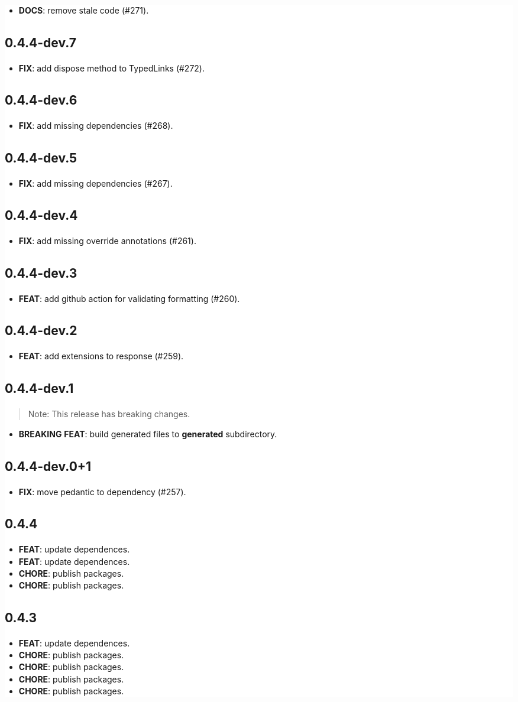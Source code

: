 - **DOCS**: remove stale code (#271).

## 0.4.4-dev.7

- **FIX**: add dispose method to TypedLinks (#272).

## 0.4.4-dev.6

- **FIX**: add missing dependencies (#268).

## 0.4.4-dev.5

- **FIX**: add missing dependencies (#267).

## 0.4.4-dev.4

- **FIX**: add missing override annotations (#261).

## 0.4.4-dev.3

- **FEAT**: add github action for validating formatting (#260).

## 0.4.4-dev.2

- **FEAT**: add extensions to response (#259).

## 0.4.4-dev.1

> Note: This release has breaking changes.

- **BREAKING** **FEAT**: build generated files to __generated__ subdirectory.

## 0.4.4-dev.0+1

- **FIX**: move pedantic to dependency (#257).

## 0.4.4

- **FEAT**: update dependences.
- **FEAT**: update dependences.
- **CHORE**: publish packages.
- **CHORE**: publish packages.

## 0.4.3

- **FEAT**: update dependences.
- **CHORE**: publish packages.
- **CHORE**: publish packages.
- **CHORE**: publish packages.
- **CHORE**: publish packages.
